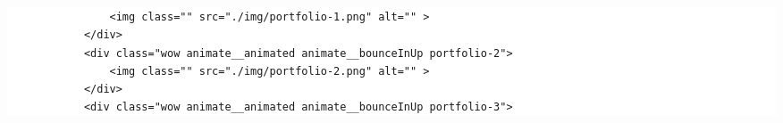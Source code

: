                     <img class="" src="./img/portfolio-1.png" alt="" >
                </div>
                <div class="wow animate__animated animate__bounceInUp portfolio-2">
                    <img class="" src="./img/portfolio-2.png" alt="" >
                </div>
                <div class="wow animate__animated animate__bounceInUp portfolio-3">